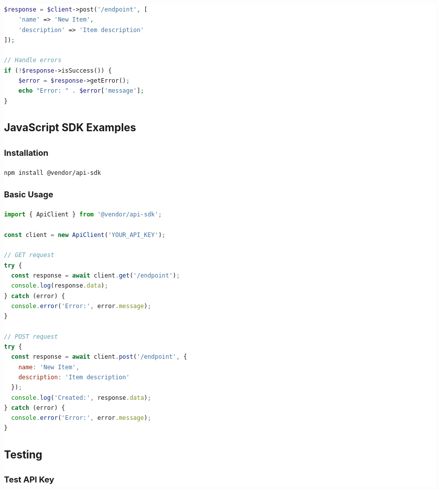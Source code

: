 ```php
$response = $client->post('/endpoint', [
    'name' => 'New Item',
    'description' => 'Item description'
]);

// Handle errors
if (!$response->isSuccess()) {
    $error = $response->getError();
    echo "Error: " . $error['message'];
}
```

## JavaScript SDK Examples

### Installation

```bash
npm install @vendor/api-sdk
```

### Basic Usage

```javascript
import { ApiClient } from '@vendor/api-sdk';

const client = new ApiClient('YOUR_API_KEY');

// GET request
try {
  const response = await client.get('/endpoint');
  console.log(response.data);
} catch (error) {
  console.error('Error:', error.message);
}

// POST request
try {
  const response = await client.post('/endpoint', {
    name: 'New Item',
    description: 'Item description'
  });
  console.log('Created:', response.data);
} catch (error) {
  console.error('Error:', error.message);
}
```

## Testing

### Test API Key
